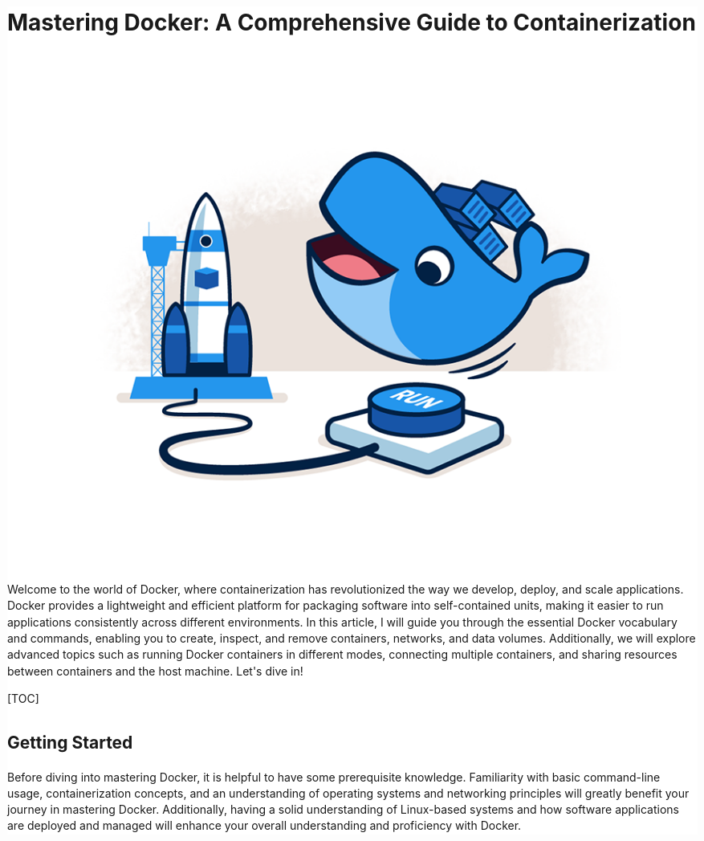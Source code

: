 # Mastering Docker: A Comprehensive Guide to Containerization

<img src="./Moby-run.png" alt="Moby-run"  />

Welcome to the world of Docker, where containerization has revolutionized the way we develop, deploy, and scale applications. Docker provides a lightweight and efficient platform for packaging software into self-contained units, making it easier to run applications consistently across different environments. In this article, I will guide you through the essential Docker vocabulary and commands, enabling you to create, inspect, and remove containers, networks, and data volumes. Additionally, we will explore advanced topics such as running Docker containers in different modes, connecting multiple containers, and sharing resources between containers and the host machine. Let's dive in!

[TOC]

## Getting Started 

Before diving into mastering Docker, it is helpful to have some prerequisite knowledge. Familiarity with basic command-line usage, containerization concepts, and an understanding of operating systems and networking principles will greatly benefit your journey in mastering Docker. Additionally, having a solid understanding of Linux-based systems and how software applications are deployed and managed will enhance your overall understanding and proficiency with Docker.
